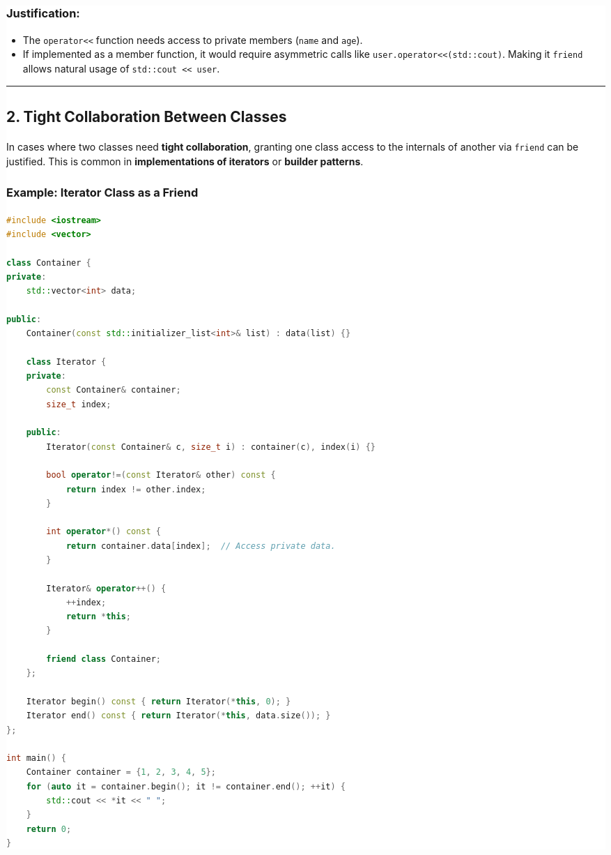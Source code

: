 ### Justification:

- The `operator<<` function needs access to private members (`name` and `age`).
- If implemented as a member function, it would require asymmetric calls like `user.operator<<(std::cout)`. Making it
  `friend` allows natural usage of `std::cout << user`.

---

## 2. **Tight Collaboration Between Classes**

In cases where two classes need **tight collaboration**, granting one class access to the internals of another via
`friend` can be justified. This is common in **implementations of iterators** or **builder patterns**.

### Example: Iterator Class as a Friend

```cpp
#include <iostream>
#include <vector>

class Container {
private:
    std::vector<int> data;

public:
    Container(const std::initializer_list<int>& list) : data(list) {}

    class Iterator {
    private:
        const Container& container;
        size_t index;

    public:
        Iterator(const Container& c, size_t i) : container(c), index(i) {}

        bool operator!=(const Iterator& other) const {
            return index != other.index;
        }

        int operator*() const {
            return container.data[index];  // Access private data.
        }

        Iterator& operator++() {
            ++index;
            return *this;
        }

        friend class Container;
    };

    Iterator begin() const { return Iterator(*this, 0); }
    Iterator end() const { return Iterator(*this, data.size()); }
};

int main() {
    Container container = {1, 2, 3, 4, 5};
    for (auto it = container.begin(); it != container.end(); ++it) {
        std::cout << *it << " ";
    }
    return 0;
}
```